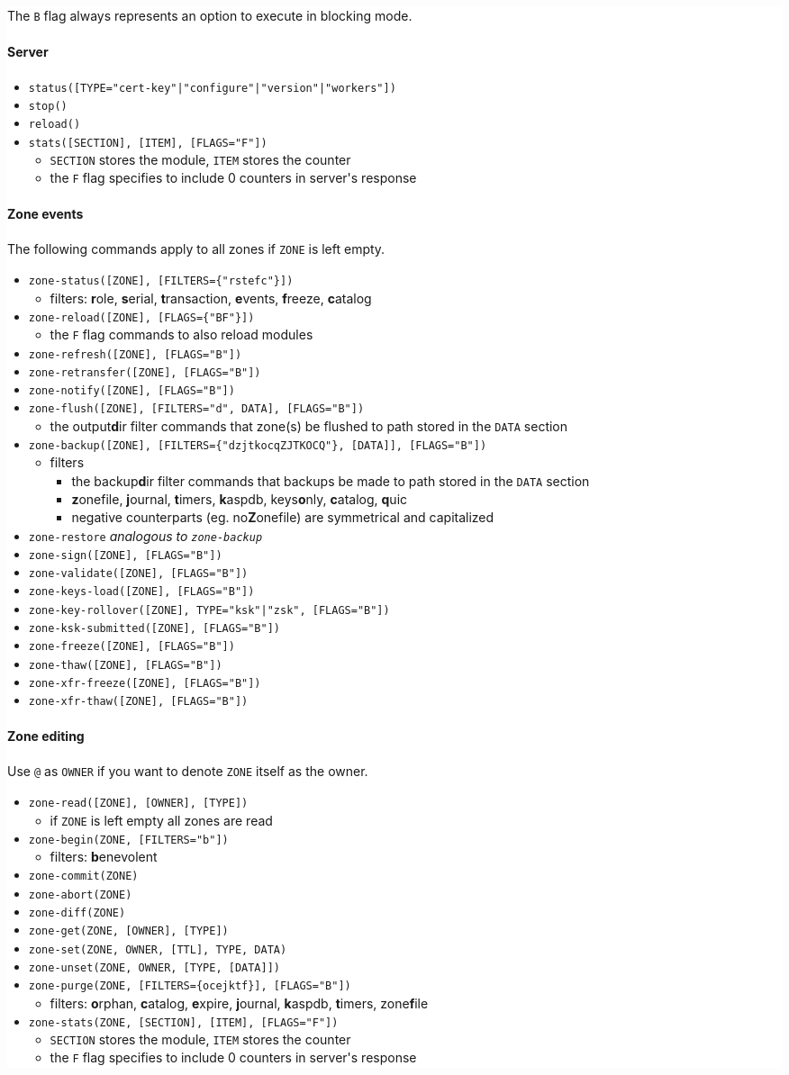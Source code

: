The `B` flag always represents an option to execute in blocking mode.

#### Server

* `status([TYPE="cert-key"|"configure"|"version"|"workers"])`
* `stop()`
* `reload()`
* `stats([SECTION], [ITEM], [FLAGS="F"])`
  + `SECTION` stores the module, `ITEM` stores the counter
  + the `F` flag specifies to include 0 counters in server's response

#### Zone events

The following commands apply to all zones if `ZONE` is left empty.

* `zone-status([ZONE], [FILTERS={"rstefc"}])`
  + filters: **r**ole, **s**erial, **t**ransaction, **e**vents, **f**reeze, **c**atalog 
* `zone-reload([ZONE], [FLAGS={"BF"}])`
  + the `F` flag commands to also reload modules
* `zone-refresh([ZONE], [FLAGS="B"])`
* `zone-retransfer([ZONE], [FLAGS="B"])`
* `zone-notify([ZONE], [FLAGS="B"])`
* `zone-flush([ZONE], [FILTERS="d", DATA], [FLAGS="B"])`
  + the output**d**ir filter commands that zone(s) be flushed to path stored in the `DATA` section
* `zone-backup([ZONE], [FILTERS={"dzjtkocqZJTKOCQ"}, [DATA]], [FLAGS="B"])`
  + filters
    - the backup**d**ir filter commands that backups be made to path stored in the `DATA` section
    - **z**onefile, **j**ournal, **t**imers, **k**aspdb, keys**o**nly, **c**atalog, **q**uic
    - negative counterparts (eg. no**Z**onefile) are symmetrical and capitalized
* `zone-restore` *analogous to `zone-backup`*
* `zone-sign([ZONE], [FLAGS="B"])`
* `zone-validate([ZONE], [FLAGS="B"])`
* `zone-keys-load([ZONE], [FLAGS="B"])`
* `zone-key-rollover([ZONE], TYPE="ksk"|"zsk", [FLAGS="B"])`
* `zone-ksk-submitted([ZONE], [FLAGS="B"])`
* `zone-freeze([ZONE], [FLAGS="B"])`
* `zone-thaw([ZONE], [FLAGS="B"])`
* `zone-xfr-freeze([ZONE], [FLAGS="B"])`
* `zone-xfr-thaw([ZONE], [FLAGS="B"])`

#### Zone editing

Use `@` as `OWNER` if you want to denote `ZONE` itself as the owner.

* `zone-read([ZONE], [OWNER], [TYPE])`
  + if `ZONE` is left empty all zones are read
* `zone-begin(ZONE, [FILTERS="b"])`
  + filters: **b**enevolent
* `zone-commit(ZONE)`
* `zone-abort(ZONE)`
* `zone-diff(ZONE)`
* `zone-get(ZONE, [OWNER], [TYPE])`
* `zone-set(ZONE, OWNER, [TTL], TYPE, DATA)`
* `zone-unset(ZONE, OWNER, [TYPE, [DATA]])`
* `zone-purge(ZONE, [FILTERS={ocejktf}], [FLAGS="B"])`
  + filters: **o**rphan, **c**atalog, **e**xpire, **j**ournal, **k**aspdb, **t**imers, zone**f**ile
* `zone-stats(ZONE, [SECTION], [ITEM], [FLAGS="F"])`
  + `SECTION` stores the module, `ITEM` stores the counter
  + the `F` flag specifies to include 0 counters in server's response
